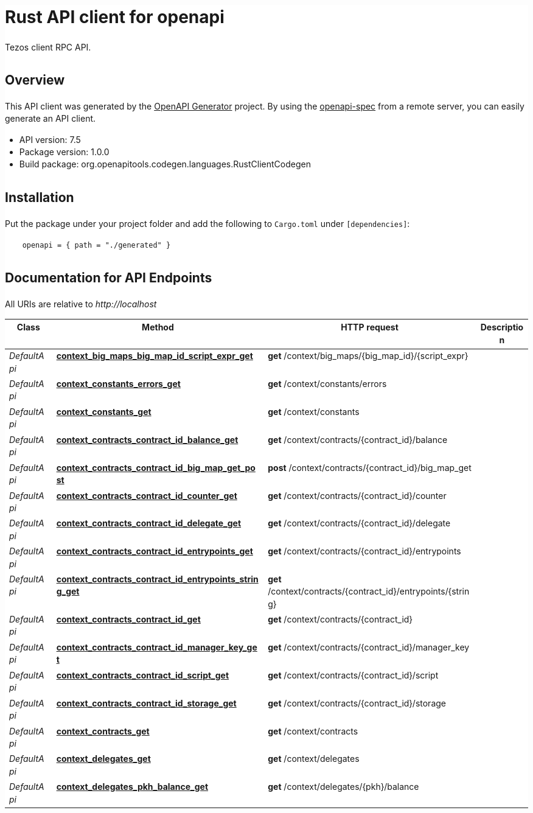 # Rust API client for openapi

Tezos client RPC API.

## Overview

This API client was generated by the [OpenAPI Generator](https://openapi-generator.tech) project.  By using the [openapi-spec](https://openapis.org) from a remote server, you can easily generate an API client.

- API version: 7.5
- Package version: 1.0.0
- Build package: org.openapitools.codegen.languages.RustClientCodegen

## Installation

Put the package under your project folder and add the following to `Cargo.toml` under `[dependencies]`:

```
    openapi = { path = "./generated" }
```

## Documentation for API Endpoints

All URIs are relative to *http://localhost*

Class | Method | HTTP request | Description
------------ | ------------- | ------------- | -------------
*DefaultApi* | [**context_big_maps_big_map_id_script_expr_get**](docs/DefaultApi.md#context_big_maps_big_map_id_script_expr_get) | **get** /context/big_maps/{big_map_id}/{script_expr} | 
*DefaultApi* | [**context_constants_errors_get**](docs/DefaultApi.md#context_constants_errors_get) | **get** /context/constants/errors | 
*DefaultApi* | [**context_constants_get**](docs/DefaultApi.md#context_constants_get) | **get** /context/constants | 
*DefaultApi* | [**context_contracts_contract_id_balance_get**](docs/DefaultApi.md#context_contracts_contract_id_balance_get) | **get** /context/contracts/{contract_id}/balance | 
*DefaultApi* | [**context_contracts_contract_id_big_map_get_post**](docs/DefaultApi.md#context_contracts_contract_id_big_map_get_post) | **post** /context/contracts/{contract_id}/big_map_get | 
*DefaultApi* | [**context_contracts_contract_id_counter_get**](docs/DefaultApi.md#context_contracts_contract_id_counter_get) | **get** /context/contracts/{contract_id}/counter | 
*DefaultApi* | [**context_contracts_contract_id_delegate_get**](docs/DefaultApi.md#context_contracts_contract_id_delegate_get) | **get** /context/contracts/{contract_id}/delegate | 
*DefaultApi* | [**context_contracts_contract_id_entrypoints_get**](docs/DefaultApi.md#context_contracts_contract_id_entrypoints_get) | **get** /context/contracts/{contract_id}/entrypoints | 
*DefaultApi* | [**context_contracts_contract_id_entrypoints_string_get**](docs/DefaultApi.md#context_contracts_contract_id_entrypoints_string_get) | **get** /context/contracts/{contract_id}/entrypoints/{string} | 
*DefaultApi* | [**context_contracts_contract_id_get**](docs/DefaultApi.md#context_contracts_contract_id_get) | **get** /context/contracts/{contract_id} | 
*DefaultApi* | [**context_contracts_contract_id_manager_key_get**](docs/DefaultApi.md#context_contracts_contract_id_manager_key_get) | **get** /context/contracts/{contract_id}/manager_key | 
*DefaultApi* | [**context_contracts_contract_id_script_get**](docs/DefaultApi.md#context_contracts_contract_id_script_get) | **get** /context/contracts/{contract_id}/script | 
*DefaultApi* | [**context_contracts_contract_id_storage_get**](docs/DefaultApi.md#context_contracts_contract_id_storage_get) | **get** /context/contracts/{contract_id}/storage | 
*DefaultApi* | [**context_contracts_get**](docs/DefaultApi.md#context_contracts_get) | **get** /context/contracts | 
*DefaultApi* | [**context_delegates_get**](docs/DefaultApi.md#context_delegates_get) | **get** /context/delegates | 
*DefaultApi* | [**context_delegates_pkh_balance_get**](docs/DefaultApi.md#context_delegates_pkh_balance_get) | **get** /context/delegates/{pkh}/balance | 